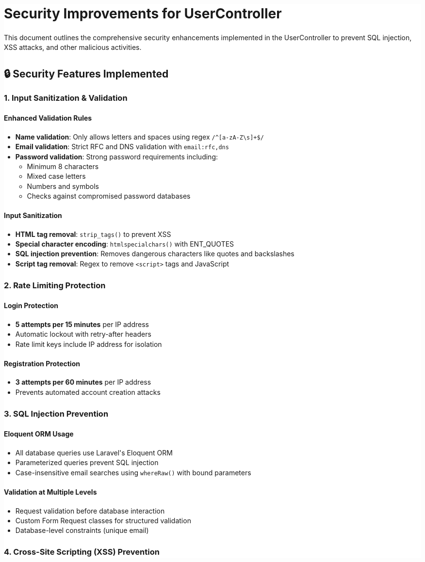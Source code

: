 # Security Improvements for UserController

This document outlines the comprehensive security enhancements implemented in the UserController to prevent SQL injection, XSS attacks, and other malicious activities.

## 🔒 Security Features Implemented

### 1. Input Sanitization & Validation

#### Enhanced Validation Rules
- **Name validation**: Only allows letters and spaces using regex `/^[a-zA-Z\s]+$/`
- **Email validation**: Strict RFC and DNS validation with `email:rfc,dns`
- **Password validation**: Strong password requirements including:
  - Minimum 8 characters
  - Mixed case letters
  - Numbers and symbols
  - Checks against compromised password databases

#### Input Sanitization
- **HTML tag removal**: `strip_tags()` to prevent XSS
- **Special character encoding**: `htmlspecialchars()` with ENT_QUOTES
- **SQL injection prevention**: Removes dangerous characters like quotes and backslashes
- **Script tag removal**: Regex to remove `<script>` tags and JavaScript

### 2. Rate Limiting Protection

#### Login Protection
- **5 attempts per 15 minutes** per IP address
- Automatic lockout with retry-after headers
- Rate limit keys include IP address for isolation

#### Registration Protection
- **3 attempts per 60 minutes** per IP address
- Prevents automated account creation attacks

### 3. SQL Injection Prevention

#### Eloquent ORM Usage
- All database queries use Laravel's Eloquent ORM
- Parameterized queries prevent SQL injection
- Case-insensitive email searches using `whereRaw()` with bound parameters

#### Validation at Multiple Levels
- Request validation before database interaction
- Custom Form Request classes for structured validation
- Database-level constraints (unique email)

### 4. Cross-Site Scripting (XSS) Prevention
